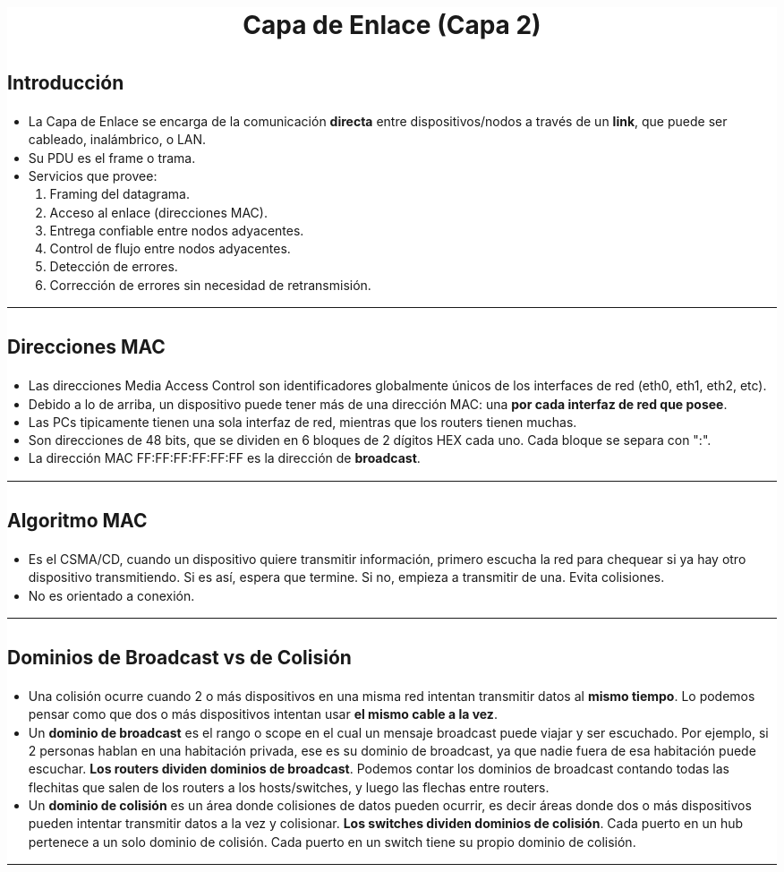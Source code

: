 <center>

# Capa de Enlace (Capa 2)

</center>

## Introducción

-   La Capa de Enlace se encarga de la comunicación **directa** entre dispositivos/nodos a través de un **link**, que puede ser cableado, inalámbrico, o LAN.
-   Su PDU es el frame o trama.
-   Servicios que provee:
    1. Framing del datagrama.
    2. Acceso al enlace (direcciones MAC).
    3. Entrega confiable entre nodos adyacentes.
    4. Control de flujo entre nodos adyacentes.
    5. Detección de errores.
    6. Corrección de errores sin necesidad de retransmisión.

---

## Direcciones MAC

-   Las direcciones Media Access Control son identificadores globalmente únicos de los interfaces de red (eth0, eth1, eth2, etc).
-   Debido a lo de arriba, un dispositivo puede tener más de una dirección MAC: una **por cada interfaz de red que posee**.
-   Las PCs tipicamente tienen una sola interfaz de red, mientras que los routers tienen muchas.
-   Son direcciones de 48 bits, que se dividen en 6 bloques de 2 dígitos HEX cada uno. Cada bloque se separa con ":".
-   La dirección MAC FF:FF:FF:FF:FF:FF es la dirección de **broadcast**.

---

## Algoritmo MAC

-   Es el CSMA/CD, cuando un dispositivo quiere transmitir información, primero escucha la red para chequear si ya hay otro dispositivo transmitiendo. Si es así, espera que termine. Si no, empieza a transmitir de una. Evita colisiones.
-   No es orientado a conexión.

---

## Dominios de Broadcast vs de Colisión

-   Una colisión ocurre cuando 2 o más dispositivos en una misma red intentan transmitir datos al **mismo tiempo**. Lo podemos pensar como que dos o más dispositivos intentan usar **el mismo cable a la vez**.
-   Un **dominio de broadcast** es el rango o scope en el cual un mensaje broadcast puede viajar y ser escuchado. Por ejemplo, si 2 personas hablan en una habitación privada, ese es su dominio de broadcast, ya que nadie fuera de esa habitación puede escuchar. **Los routers dividen dominios de broadcast**. Podemos contar los dominios de broadcast contando todas las flechitas que salen de los routers a los hosts/switches, y luego las flechas entre routers.
-   Un **dominio de colisión** es un área donde colisiones de datos pueden ocurrir, es decir áreas donde dos o más dispositivos pueden intentar transmitir datos a la vez y colisionar. **Los switches dividen dominios de colisión**. Cada puerto en un hub pertenece a un solo dominio de colisión. Cada puerto en un switch tiene su propio dominio de colisión.

---